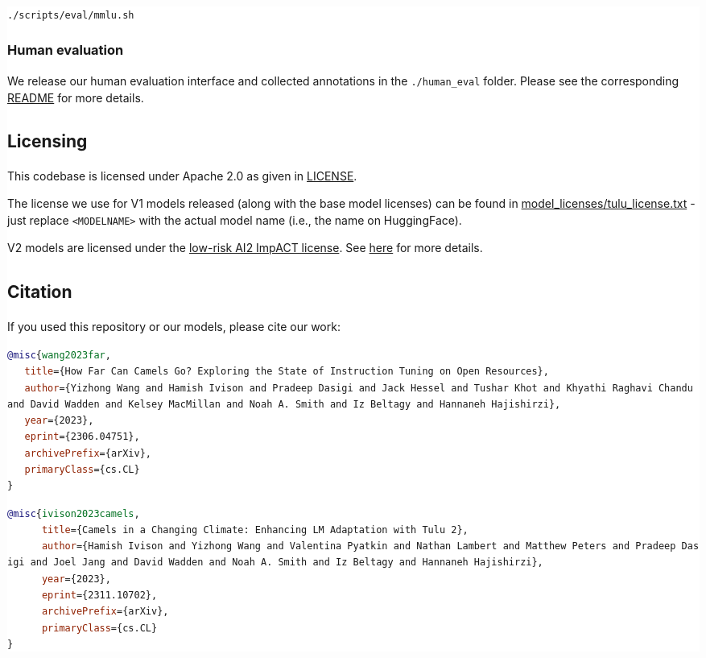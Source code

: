 ```bash
./scripts/eval/mmlu.sh
```

### Human evaluation

We release our human evaluation interface and collected annotations in the `./human_eval` folder. Please see the corresponding [README](./human_eval/README.md) for more details.

## Licensing

This codebase is licensed under Apache 2.0 as given in [LICENSE](./LICENSE).

The license we use for V1 models released (along with the base model licenses) can be found in [model_licenses/tulu_license.txt](./model_licenses/tulu_license.txt) - just replace `<MODELNAME>` with the actual model name (i.e., the name on HuggingFace).

V2 models are licensed under the [low-risk AI2 ImpACT license](https://allenai.org/licenses/impact-lr). See [here](https://allenai.org/impact-license) for more details.

## Citation

If you used this repository or our models, please cite our work:

```bibtex
@misc{wang2023far,
   title={How Far Can Camels Go? Exploring the State of Instruction Tuning on Open Resources}, 
   author={Yizhong Wang and Hamish Ivison and Pradeep Dasigi and Jack Hessel and Tushar Khot and Khyathi Raghavi Chandu and David Wadden and Kelsey MacMillan and Noah A. Smith and Iz Beltagy and Hannaneh Hajishirzi},
   year={2023},
   eprint={2306.04751},
   archivePrefix={arXiv},
   primaryClass={cs.CL}
}
```

```bibtex
@misc{ivison2023camels,
      title={Camels in a Changing Climate: Enhancing LM Adaptation with Tulu 2}, 
      author={Hamish Ivison and Yizhong Wang and Valentina Pyatkin and Nathan Lambert and Matthew Peters and Pradeep Dasigi and Joel Jang and David Wadden and Noah A. Smith and Iz Beltagy and Hannaneh Hajishirzi},
      year={2023},
      eprint={2311.10702},
      archivePrefix={arXiv},
      primaryClass={cs.CL}
}
```
